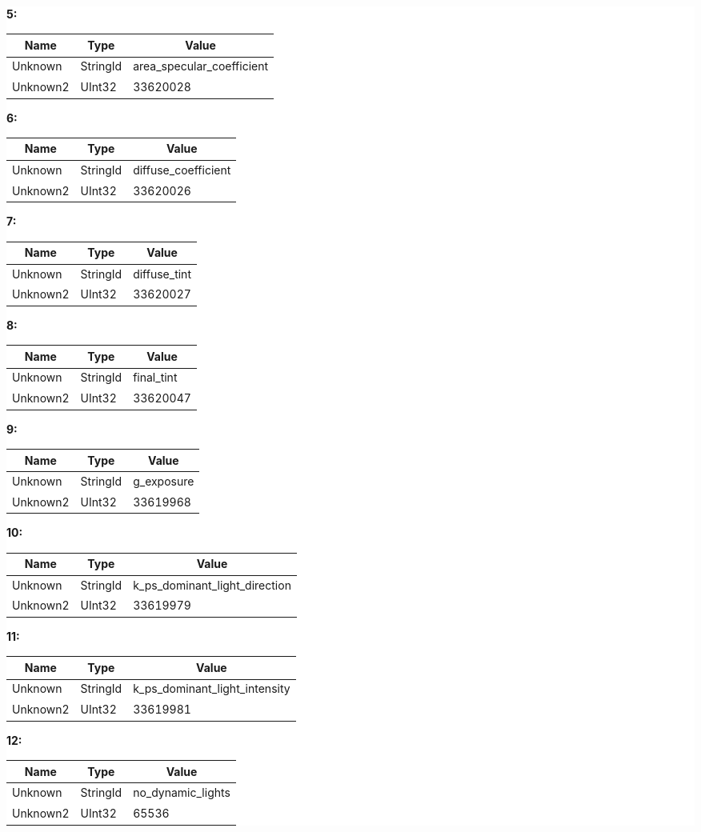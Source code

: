 
**5:**

Name	| Type	| Value
---	|---	|---	|
Unknown	|StringId	|area_specular_coefficient
Unknown2	|UInt32	|33620028


**6:**

Name	| Type	| Value
---	|---	|---	|
Unknown	|StringId	|diffuse_coefficient
Unknown2	|UInt32	|33620026


**7:**

Name	| Type	| Value
---	|---	|---	|
Unknown	|StringId	|diffuse_tint
Unknown2	|UInt32	|33620027


**8:**

Name	| Type	| Value
---	|---	|---	|
Unknown	|StringId	|final_tint
Unknown2	|UInt32	|33620047


**9:**

Name	| Type	| Value
---	|---	|---	|
Unknown	|StringId	|g_exposure
Unknown2	|UInt32	|33619968


**10:**

Name	| Type	| Value
---	|---	|---	|
Unknown	|StringId	|k_ps_dominant_light_direction
Unknown2	|UInt32	|33619979


**11:**

Name	| Type	| Value
---	|---	|---	|
Unknown	|StringId	|k_ps_dominant_light_intensity
Unknown2	|UInt32	|33619981


**12:**

Name	| Type	| Value
---	|---	|---	|
Unknown	|StringId	|no_dynamic_lights
Unknown2	|UInt32	|65536
